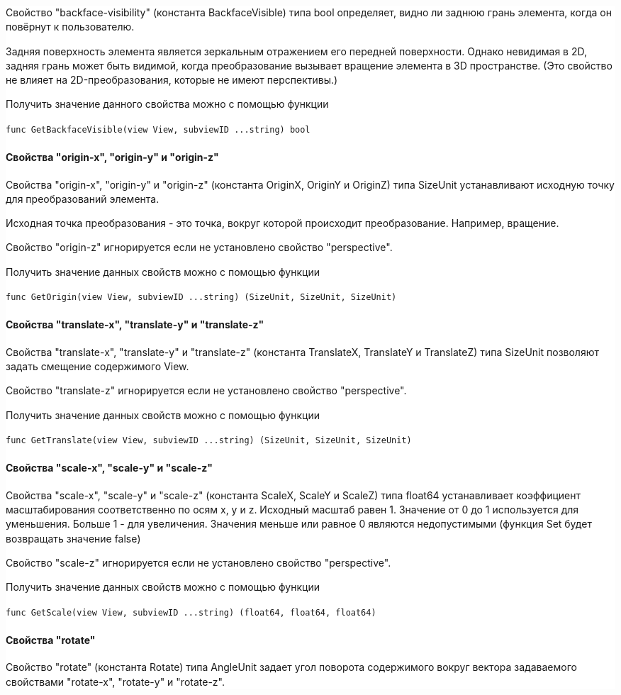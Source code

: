 Свойство "backface-visibility" (константа BackfaceVisible) типа bool определяет, видно ли заднюю грань элемента,
когда он повёрнут к пользователю.

Задняя поверхность элемента является зеркальным отражением его передней поверхности. Однако невидимая в 2D,
задняя грань может быть видимой, когда преобразование вызывает вращение элемента в 3D пространстве.
(Это свойство не влияет на 2D-преобразования, которые не имеют перспективы.)

Получить значение данного свойства можно с помощью функции

	func GetBackfaceVisible(view View, subviewID ...string) bool

#### Свойства "origin-x", "origin-y" и "origin-z"

Свойства "origin-x", "origin-y" и "origin-z" (константа OriginX, OriginY и OriginZ) типа SizeUnit устанавливают
исходную точку для преобразований элемента.

Исходная точка преобразования - это точка, вокруг которой происходит преобразование. Например, вращение.

Свойство "origin-z" игнорируется если не установлено свойство "perspective".

Получить значение данных свойств можно с помощью функции

	func GetOrigin(view View, subviewID ...string) (SizeUnit, SizeUnit, SizeUnit)

#### Свойства "translate-x", "translate-y" и "translate-z"

Свойства "translate-x", "translate-y" и "translate-z" (константа TranslateX, TranslateY и TranslateZ) типа SizeUnit
позволяют задать смещение содержимого View.

Свойство "translate-z" игнорируется если не установлено свойство "perspective".

Получить значение данных свойств можно с помощью функции

	func GetTranslate(view View, subviewID ...string) (SizeUnit, SizeUnit, SizeUnit)

#### Свойства "scale-x", "scale-y" и "scale-z"

Свойства "scale-x", "scale-y" и "scale-z" (константа ScaleX, ScaleY и ScaleZ) типа float64 устанавливает
коэффициент масштабирования соответственно по осям x, y и z.
Исходный масштаб равен 1. Значение от 0 до 1 используется для уменьшения. Больше 1 - для увеличения.
Значения меньше или равное 0 являются недопустимыми (функция Set будет возвращать значение false)

Свойство "scale-z" игнорируется если не установлено свойство "perspective".

Получить значение данных свойств можно с помощью функции

	func GetScale(view View, subviewID ...string) (float64, float64, float64)

#### Свойства "rotate"

Свойство "rotate" (константа Rotate) типа AngleUnit задает угол поворота содержимого вокруг
вектора задаваемого свойствами "rotate-x", "rotate-y" и "rotate-z".
